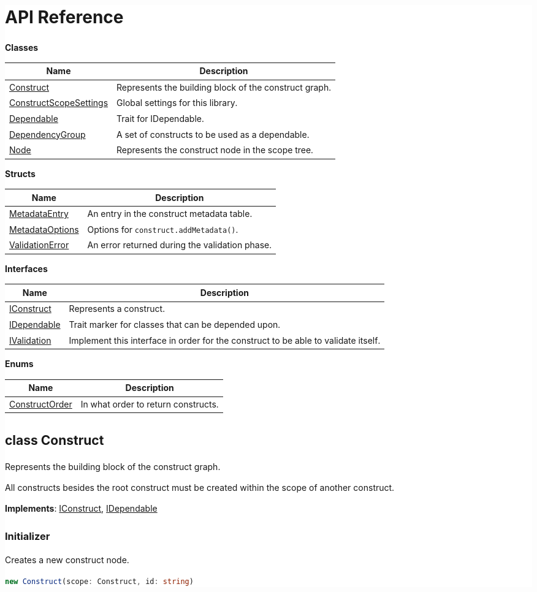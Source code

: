# API Reference

**Classes**

Name|Description
----|-----------
[Construct](#constructs-construct)|Represents the building block of the construct graph.
[ConstructScopeSettings](#constructs-constructscopesettings)|Global settings for this library.
[Dependable](#constructs-dependable)|Trait for IDependable.
[DependencyGroup](#constructs-dependencygroup)|A set of constructs to be used as a dependable.
[Node](#constructs-node)|Represents the construct node in the scope tree.


**Structs**

Name|Description
----|-----------
[MetadataEntry](#constructs-metadataentry)|An entry in the construct metadata table.
[MetadataOptions](#constructs-metadataoptions)|Options for `construct.addMetadata()`.
[ValidationError](#constructs-validationerror)|An error returned during the validation phase.


**Interfaces**

Name|Description
----|-----------
[IConstruct](#constructs-iconstruct)|Represents a construct.
[IDependable](#constructs-idependable)|Trait marker for classes that can be depended upon.
[IValidation](#constructs-ivalidation)|Implement this interface in order for the construct to be able to validate itself.


**Enums**

Name|Description
----|-----------
[ConstructOrder](#constructs-constructorder)|In what order to return constructs.



## class Construct  <a id="constructs-construct"></a>

Represents the building block of the construct graph.

All constructs besides the root construct must be created within the scope of
another construct.

__Implements__: [IConstruct](#constructs-iconstruct), [IDependable](#constructs-idependable)

### Initializer


Creates a new construct node.

```ts
new Construct(scope: Construct, id: string)
```
